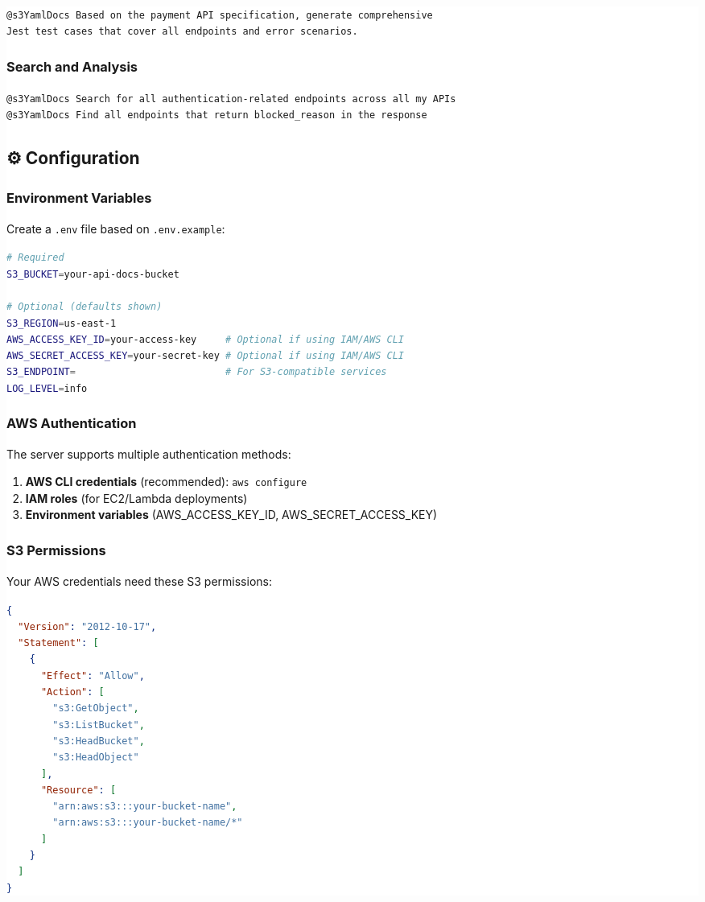 ```
@s3YamlDocs Based on the payment API specification, generate comprehensive
Jest test cases that cover all endpoints and error scenarios.
```

### Search and Analysis

```
@s3YamlDocs Search for all authentication-related endpoints across all my APIs
@s3YamlDocs Find all endpoints that return blocked_reason in the response
```

## ⚙️ Configuration

### Environment Variables

Create a `.env` file based on `.env.example`:

```bash
# Required
S3_BUCKET=your-api-docs-bucket

# Optional (defaults shown)
S3_REGION=us-east-1
AWS_ACCESS_KEY_ID=your-access-key     # Optional if using IAM/AWS CLI
AWS_SECRET_ACCESS_KEY=your-secret-key # Optional if using IAM/AWS CLI
S3_ENDPOINT=                          # For S3-compatible services
LOG_LEVEL=info
```

### AWS Authentication

The server supports multiple authentication methods:

1. **AWS CLI credentials** (recommended): `aws configure`
2. **IAM roles** (for EC2/Lambda deployments)
3. **Environment variables** (AWS_ACCESS_KEY_ID, AWS_SECRET_ACCESS_KEY)

### S3 Permissions

Your AWS credentials need these S3 permissions:

```json
{
  "Version": "2012-10-17",
  "Statement": [
    {
      "Effect": "Allow",
      "Action": [
        "s3:GetObject",
        "s3:ListBucket",
        "s3:HeadBucket",
        "s3:HeadObject"
      ],
      "Resource": [
        "arn:aws:s3:::your-bucket-name",
        "arn:aws:s3:::your-bucket-name/*"
      ]
    }
  ]
}
```
